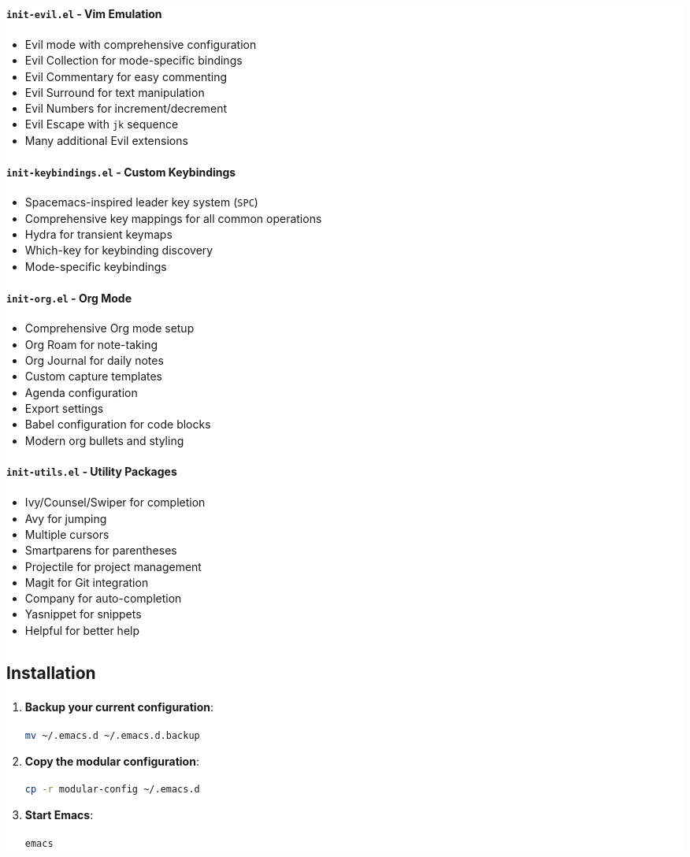 #### `init-evil.el` - Vim Emulation
- Evil mode with comprehensive configuration
- Evil Collection for mode-specific bindings
- Evil Commentary for easy commenting
- Evil Surround for text manipulation
- Evil Numbers for increment/decrement
- Evil Escape with `jk` sequence
- Many additional Evil extensions

#### `init-keybindings.el` - Custom Keybindings
- Spacemacs-inspired leader key system (`SPC`)
- Comprehensive key mappings for all common operations
- Hydra for transient keymaps
- Which-key for keybinding discovery
- Mode-specific keybindings

#### `init-org.el` - Org Mode
- Comprehensive Org mode setup
- Org Roam for note-taking
- Org Journal for daily notes
- Custom capture templates
- Agenda configuration
- Export settings
- Babel configuration for code blocks
- Modern org bullets and styling

#### `init-utils.el` - Utility Packages
- Ivy/Counsel/Swiper for completion
- Avy for jumping
- Multiple cursors
- Smartparens for parentheses
- Projectile for project management
- Magit for Git integration
- Company for auto-completion
- Yasnippet for snippets
- Helpful for better help

## Installation

1. **Backup your current configuration**:
   ```bash
   mv ~/.emacs.d ~/.emacs.d.backup
   ```

2. **Copy the modular configuration**:
   ```bash
   cp -r modular-config ~/.emacs.d
   ```

3. **Start Emacs**:
   ```bash
   emacs
   ```
